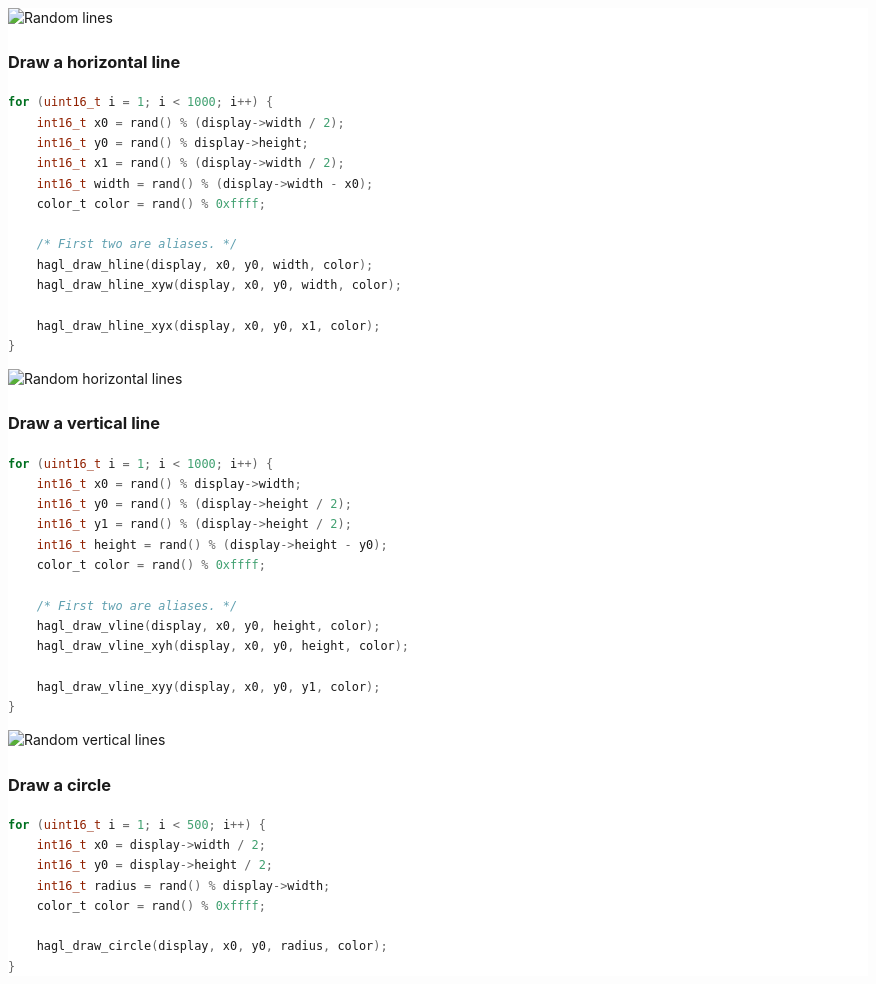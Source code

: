 ![Random lines](https://www.appelsiini.net/img/2020/pod-draw-line.png)

### Draw a horizontal line

```c
for (uint16_t i = 1; i < 1000; i++) {
    int16_t x0 = rand() % (display->width / 2);
    int16_t y0 = rand() % display->height;
    int16_t x1 = rand() % (display->width / 2);
    int16_t width = rand() % (display->width - x0);
    color_t color = rand() % 0xffff;

    /* First two are aliases. */
    hagl_draw_hline(display, x0, y0, width, color);
    hagl_draw_hline_xyw(display, x0, y0, width, color);

    hagl_draw_hline_xyx(display, x0, y0, x1, color);
}
```

![Random horizontal lines](https://appelsiini.net/img/2020/pod-draw-hline.png)

### Draw a vertical line

```c
for (uint16_t i = 1; i < 1000; i++) {
    int16_t x0 = rand() % display->width;
    int16_t y0 = rand() % (display->height / 2);
    int16_t y1 = rand() % (display->height / 2);
    int16_t height = rand() % (display->height - y0);
    color_t color = rand() % 0xffff;

    /* First two are aliases. */
    hagl_draw_vline(display, x0, y0, height, color);
    hagl_draw_vline_xyh(display, x0, y0, height, color);

    hagl_draw_vline_xyy(display, x0, y0, y1, color);
}
```

![Random vertical lines](https://appelsiini.net/img/2020/pod-draw-vline.png)

### Draw a circle

```c
for (uint16_t i = 1; i < 500; i++) {
    int16_t x0 = display->width / 2;
    int16_t y0 = display->height / 2;
    int16_t radius = rand() % display->width;
    color_t color = rand() % 0xffff;

    hagl_draw_circle(display, x0, y0, radius, color);
}
```
